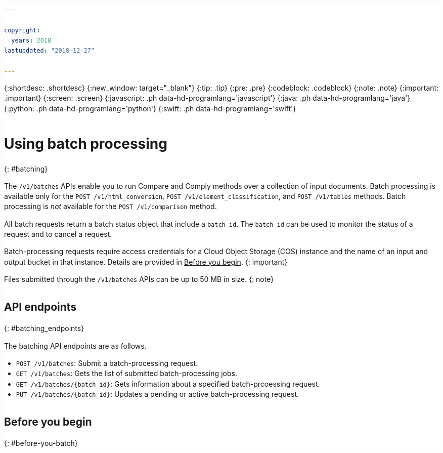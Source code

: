 ```yaml
---

copyright:
  years: 2018
lastupdated: "2018-12-27"

---
```


{:shortdesc: .shortdesc}
{:new_window: target="_blank"}
{:tip: .tip}
{:pre: .pre}
{:codeblock: .codeblock}
{:note: .note}
{:important: .important}
{:screen: .screen}
{:javascript: .ph data-hd-programlang='javascript'}
{:java: .ph data-hd-programlang='java'}
{:python: .ph data-hd-programlang='python'}
{:swift: .ph data-hd-programlang='swift'}

# Using batch processing
{: #batching}

The `/v1/batches` APIs enable you to run Compare and Comply methods over a collection of input documents. Batch processing is available only for the `POST /v1/html_conversion`, `POST /v1/element_classification`, and `POST /v1/tables` methods. Batch processing is _not_ available for the `POST /v1/comparison` method.

All batch requests return a batch status object that include a `batch_id`. The `batch_id` can be used to monitor the status of a request and to cancel a request.

Batch-processing requests require access credentials for a Cloud Object Storage (COS) instance and the name of an input and output bucket in that instance. Details are provided in [Before you begin](/docs/services/compare-and-comply/batching.html#before-you-batch).
{: important}

Files submitted through the `/v1/batches` APIs can be up to 50 MB in size.
{: note}

## API endpoints
{: #batching_endpoints}

The batching API endpoints are as follows.

 - `POST /v1/batches`: Submit a batch-processing request.
 - `GET /v1/batches`: Gets the list of submitted batch-processing jobs.
 - `GET /v1/batches/{batch_id}`: Gets information about a specified batch-prcoessing request.
 - `PUT /v1/batches/{batch_id}`: Updates a pending or active batch-processing request.

## Before you begin
{: #before-you-batch}
